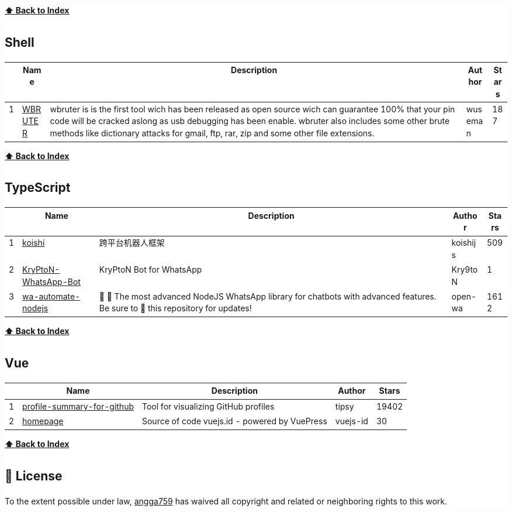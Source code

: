 **[⬆ Back to Index](#-contents)**

## Shell
|  | Name 	|  Description 	| Author  	|  Stars 	|
|---	|---	|---	|---	|---	|
| 1 |  [WBRUTER](https://github.com/wuseman/WBRUTER) | wbruter is is the first tool wich has been released as open source wich can guarantee 100% that your pin code will be cracked aslong as usb debugging has been enable. wbruter also includes some other brute methods like dictionary attacks for gmail, ftp, rar, zip and some other file extensions. | wuseman | 187 |

**[⬆ Back to Index](#-contents)**

## TypeScript
|  | Name 	|  Description 	| Author  	|  Stars 	|
|---	|---	|---	|---	|---	|
| 1 |  [koishi](https://github.com/koishijs/koishi) | 跨平台机器人框架 | koishijs | 509 |
| 2 |  [KryPtoN-WhatsApp-Bot](https://github.com/Kry9toN/KryPtoN-WhatsApp-Bot) | KryPtoN Bot for WhatsApp | Kry9toN | 1 |
| 3 |  [wa-automate-nodejs](https://github.com/open-wa/wa-automate-nodejs) | 💬 🤖  The most advanced NodeJS WhatsApp library for chatbots with advanced features. Be sure to 🌟 this repository for updates! | open-wa | 1612 |

**[⬆ Back to Index](#-contents)**

## Vue
|  | Name 	|  Description 	| Author  	|  Stars 	|
|---	|---	|---	|---	|---	|
| 1 |  [profile-summary-for-github](https://github.com/tipsy/profile-summary-for-github) | Tool for visualizing GitHub profiles | tipsy | 19402 |
| 2 |  [homepage](https://github.com/vuejs-id/homepage) | Source of code vuejs.id - powered by VuePress | vuejs-id | 30 |

**[⬆ Back to Index](#-contents)**

## 📝 License

To the extent possible under law, [angga759](https://github.com/angga759) has waived all copyright and related or neighboring rights to this work.


